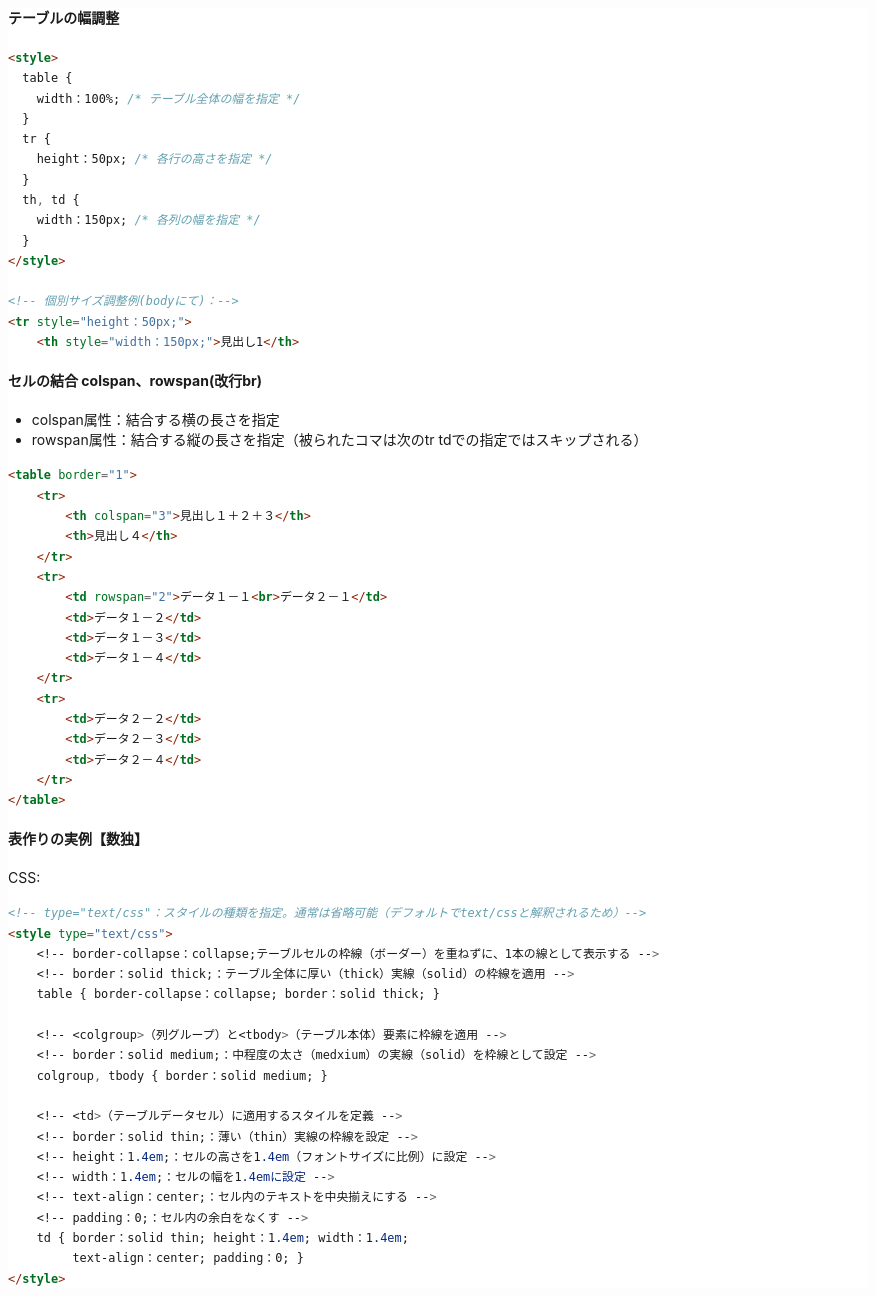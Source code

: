 #### テーブルの幅調整
```html
<style>
  table {
    width：100%; /* テーブル全体の幅を指定 */
  }
  tr {
    height：50px; /* 各行の高さを指定 */
  }
  th, td {
    width：150px; /* 各列の幅を指定 */
  }
</style>

<!-- 個別サイズ調整例(bodyにて)：-->
<tr style="height：50px;">
    <th style="width：150px;">見出し1</th> 
```

#### セルの結合 colspan、rowspan(改行br)
* colspan属性：結合する横の長さを指定
* rowspan属性：結合する縦の長さを指定（被られたコマは次のtr tdでの指定ではスキップされる）
```html
<table border="1">
    <tr>
        <th colspan="3">見出し１＋２＋３</th>
        <th>見出し４</th>
    </tr>
    <tr>
        <td rowspan="2">データ１－１<br>データ２－１</td>
        <td>データ１－２</td>
        <td>データ１－３</td>
        <td>データ１－４</td>
    </tr>
    <tr>
        <td>データ２－２</td>
        <td>データ２－３</td>
        <td>データ２－４</td>
    </tr>
</table>
```

#### 表作りの実例【数独】
CSS:
```html
<!-- type="text/css"：スタイルの種類を指定。通常は省略可能（デフォルトでtext/cssと解釈されるため）-->
<style type="text/css">
    <!-- border-collapse：collapse;テーブルセルの枠線（ボーダー）を重ねずに、1本の線として表示する -->
    <!-- border：solid thick;：テーブル全体に厚い（thick）実線（solid）の枠線を適用 -->
    table { border-collapse：collapse; border：solid thick; }

    <!-- <colgroup>（列グループ）と<tbody>（テーブル本体）要素に枠線を適用 -->
    <!-- border：solid medium;：中程度の太さ（medxium）の実線（solid）を枠線として設定 -->
    colgroup, tbody { border：solid medium; }

    <!-- <td>（テーブルデータセル）に適用するスタイルを定義 -->
    <!-- border：solid thin;：薄い（thin）実線の枠線を設定 -->
    <!-- height：1.4em;：セルの高さを1.4em（フォントサイズに比例）に設定 -->
    <!-- width：1.4em;：セルの幅を1.4emに設定 -->
    <!-- text-align：center;：セル内のテキストを中央揃えにする -->
    <!-- padding：0;：セル内の余白をなくす -->
    td { border：solid thin; height：1.4em; width：1.4em;
         text-align：center; padding：0; }
</style>
```